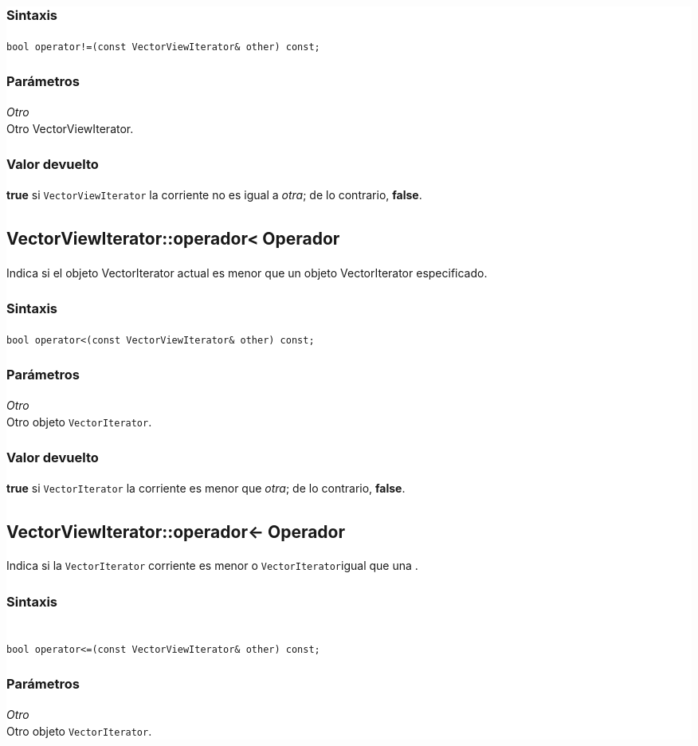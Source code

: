 ### <a name="syntax"></a>Sintaxis

```
bool operator!=(const VectorViewIterator& other) const;
```

### <a name="parameters"></a>Parámetros

*Otro*<br/>
Otro VectorViewIterator.

### <a name="return-value"></a>Valor devuelto

**true** si `VectorViewIterator` la corriente no es igual a *otra*; de lo contrario, **false**.

## <a name="vectorviewiteratoroperatorlt-operator"></a><a name="operator-less-than"></a>VectorViewIterator::operador&lt; Operador

Indica si el objeto VectorIterator actual es menor que un objeto VectorIterator especificado.

### <a name="syntax"></a>Sintaxis

```
bool operator<(const VectorViewIterator& other) const;
```

### <a name="parameters"></a>Parámetros

*Otro*<br/>
Otro objeto `VectorIterator`.

### <a name="return-value"></a>Valor devuelto

**true** si `VectorIterator` la corriente es menor que *otra*; de lo contrario, **false**.

## <a name="vectorviewiteratoroperatorlt-operator"></a><a name="operator-less-than-or-equals"></a>VectorViewIterator::operador&lt;- Operador

Indica si la `VectorIterator` corriente es menor o `VectorIterator`igual que una .

### <a name="syntax"></a>Sintaxis

```

bool operator<=(const VectorViewIterator& other) const;
```

### <a name="parameters"></a>Parámetros

*Otro*<br/>
Otro objeto `VectorIterator`.
